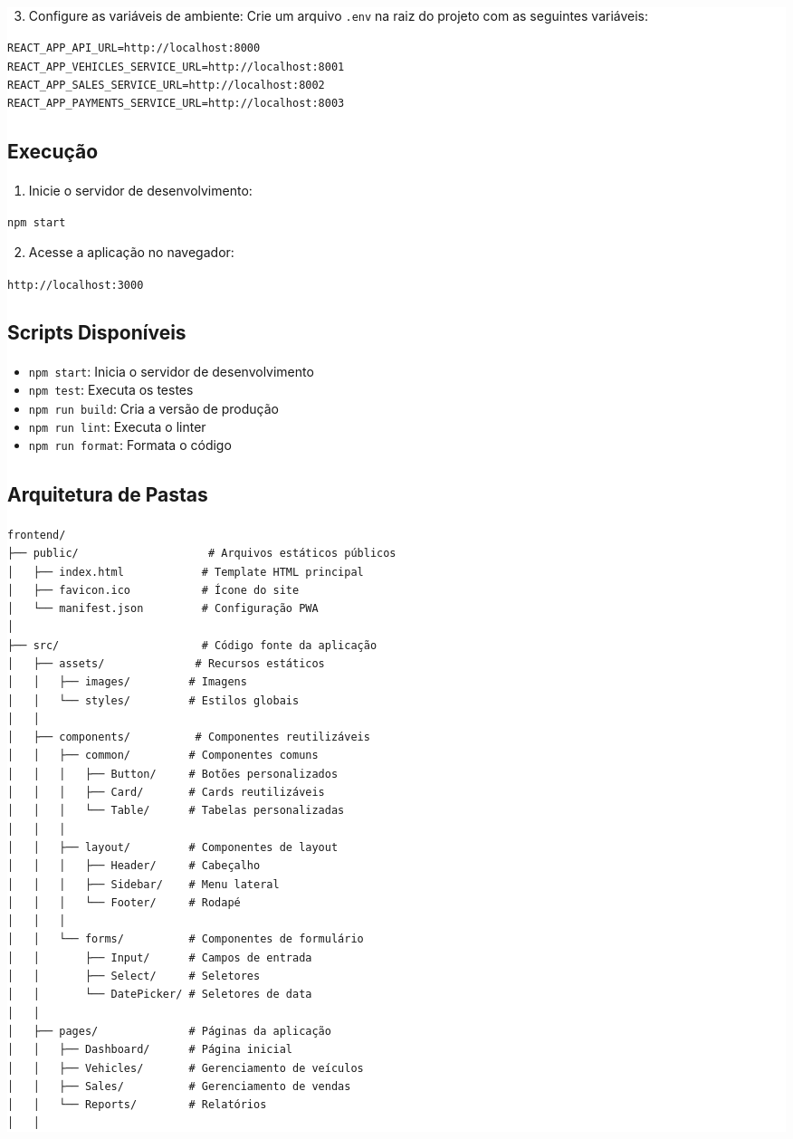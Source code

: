 3. Configure as variáveis de ambiente:
Crie um arquivo `.env` na raiz do projeto com as seguintes variáveis:
```env
REACT_APP_API_URL=http://localhost:8000
REACT_APP_VEHICLES_SERVICE_URL=http://localhost:8001
REACT_APP_SALES_SERVICE_URL=http://localhost:8002
REACT_APP_PAYMENTS_SERVICE_URL=http://localhost:8003
```

## Execução

1. Inicie o servidor de desenvolvimento:
```bash
npm start
```

2. Acesse a aplicação no navegador:
```
http://localhost:3000
```

## Scripts Disponíveis

- `npm start`: Inicia o servidor de desenvolvimento
- `npm test`: Executa os testes
- `npm run build`: Cria a versão de produção
- `npm run lint`: Executa o linter
- `npm run format`: Formata o código

## Arquitetura de Pastas

```
frontend/
├── public/                    # Arquivos estáticos públicos
│   ├── index.html            # Template HTML principal
│   ├── favicon.ico           # Ícone do site
│   └── manifest.json         # Configuração PWA
│
├── src/                      # Código fonte da aplicação
│   ├── assets/              # Recursos estáticos
│   │   ├── images/         # Imagens
│   │   └── styles/         # Estilos globais
│   │
│   ├── components/          # Componentes reutilizáveis
│   │   ├── common/         # Componentes comuns
│   │   │   ├── Button/     # Botões personalizados
│   │   │   ├── Card/       # Cards reutilizáveis
│   │   │   └── Table/      # Tabelas personalizadas
│   │   │
│   │   ├── layout/         # Componentes de layout
│   │   │   ├── Header/     # Cabeçalho
│   │   │   ├── Sidebar/    # Menu lateral
│   │   │   └── Footer/     # Rodapé
│   │   │
│   │   └── forms/          # Componentes de formulário
│   │       ├── Input/      # Campos de entrada
│   │       ├── Select/     # Seletores
│   │       └── DatePicker/ # Seletores de data
│   │
│   ├── pages/              # Páginas da aplicação
│   │   ├── Dashboard/      # Página inicial
│   │   ├── Vehicles/       # Gerenciamento de veículos
│   │   ├── Sales/          # Gerenciamento de vendas
│   │   └── Reports/        # Relatórios
│   │
```